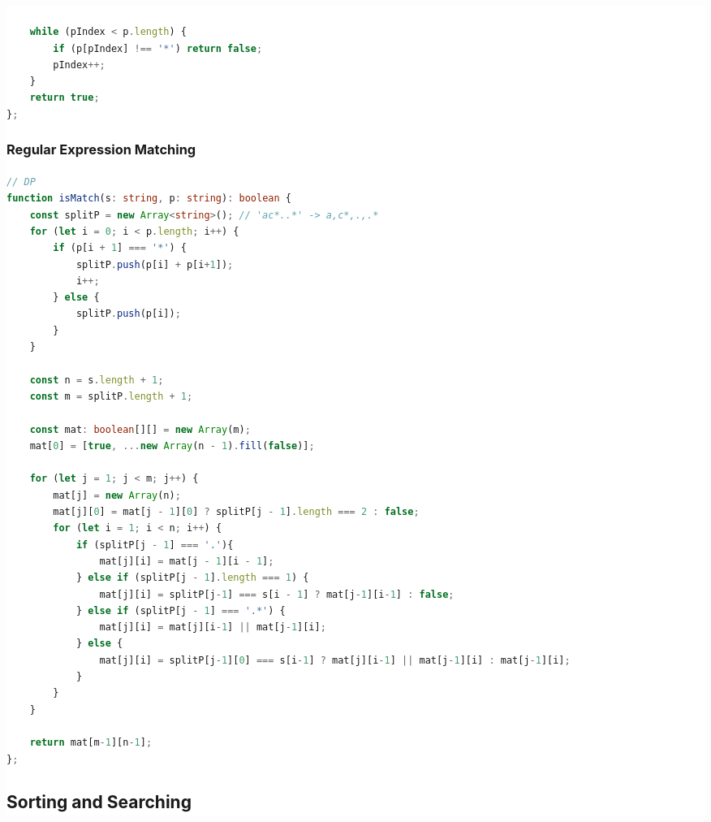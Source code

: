 ```ts

    while (pIndex < p.length) {
        if (p[pIndex] !== '*') return false;
        pIndex++;
    }
    return true;
};
```

### Regular Expression Matching

```ts
// DP
function isMatch(s: string, p: string): boolean {
    const splitP = new Array<string>(); // 'ac*..*' -> a,c*,.,.*
    for (let i = 0; i < p.length; i++) {
        if (p[i + 1] === '*') {
            splitP.push(p[i] + p[i+1]);
            i++;
        } else {
            splitP.push(p[i]);
        }
    }

    const n = s.length + 1;
    const m = splitP.length + 1;

    const mat: boolean[][] = new Array(m);
    mat[0] = [true, ...new Array(n - 1).fill(false)];

    for (let j = 1; j < m; j++) {
        mat[j] = new Array(n);
        mat[j][0] = mat[j - 1][0] ? splitP[j - 1].length === 2 : false;
        for (let i = 1; i < n; i++) {
            if (splitP[j - 1] === '.'){
                mat[j][i] = mat[j - 1][i - 1];
            } else if (splitP[j - 1].length === 1) {
                mat[j][i] = splitP[j-1] === s[i - 1] ? mat[j-1][i-1] : false;
            } else if (splitP[j - 1] === '.*') {
                mat[j][i] = mat[j][i-1] || mat[j-1][i];
            } else {
                mat[j][i] = splitP[j-1][0] === s[i-1] ? mat[j][i-1] || mat[j-1][i] : mat[j-1][i];
            }
        }
    }

    return mat[m-1][n-1];
};
```

## Sorting and Searching
